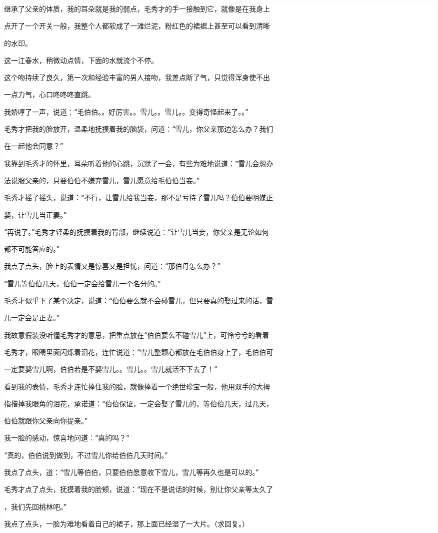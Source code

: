 继承了父亲的体质，我的耳朵就是我的弱点，毛秀才的手一接触到它，就像是在我身上

点开了一个开关一般，我整个人都软成了一滩烂泥，粉红色的裙裾上甚至可以看到清晰

的水印。

这一江春水，稍微动点情，下面的水就流个不停。

这个吻持续了良久，第一次和经验丰富的男人接吻，我差点断了气，只觉得浑身使不出

一点力气，心口咚咚咚直跳。

我娇哼了一声，说道：“毛伯伯。。好厉害。。雪儿。。雪儿。。变得奇怪起来了。。”

毛秀才把我的脸放开，温柔地抚摸着我的脑袋，问道：“雪儿，你父亲那边怎么办？我们

在一起他会同意？”

我靠到毛秀才的怀里，耳朵听着他的心跳，沉默了一会，有些为难地说道：“雪儿会想办

法说服父亲的，只要伯伯不嫌弃雪儿，雪儿愿意给毛伯伯当妾。”

毛秀才摇了摇头，说道：“不行，让雪儿给我当妾，那不是亏待了雪儿吗？伯伯要明媒正

娶，让雪儿当正妻。”

“再说了。”毛秀才轻柔的抚摸着我的背部，继续说道：“让雪儿当妾，你父亲是无论如何

都不可能答应的。”

我点了点头，脸上的表情又是惊喜又是担忧，问道：“那伯母怎么办？”

“雪儿等伯伯几天，伯伯一定会给雪儿一个名分的。”

毛秀才似乎下了某个决定，说道：“伯伯要么就不会碰雪儿，但只要真的娶过来的话，雪

儿一定会是正妻。”

我故意假装没听懂毛秀才的意思，把重点放在“伯伯要么不碰雪儿”上，可怜兮兮的看着

毛秀才，眼睛里面闪烁着泪花，连忙说道：“雪儿整颗心都放在毛伯伯身上了，毛伯伯可

一定要娶雪儿啊，伯伯若是不娶雪儿。。雪儿。。雪儿就活不下去了！”

看到我的表情，毛秀才连忙捧住我的脸，就像捧着一个绝世珍宝一般，他用双手的大拇

指揩掉我眼角的泪花，承诺道：“伯伯保证，一定会娶了雪儿的，等伯伯几天，过几天，

伯伯就跟你父亲向你提亲。”

我一脸的感动，惊喜地问道：“真的吗？”

“真的，伯伯说到做到，不过雪儿你给伯伯几天时间。”

我点了点头，道：“雪儿等伯伯，只要伯伯愿意收下雪儿，雪儿等再久也是可以的。”

毛秀才点了点头，抚摸着我的脸颊，说道：“现在不是说话的时候，别让你父亲等太久了

，我们先回桃林吧。”

我点了点头，一脸为难地看着自己的裙子，那上面已经湿了一大片。（求回复。）


